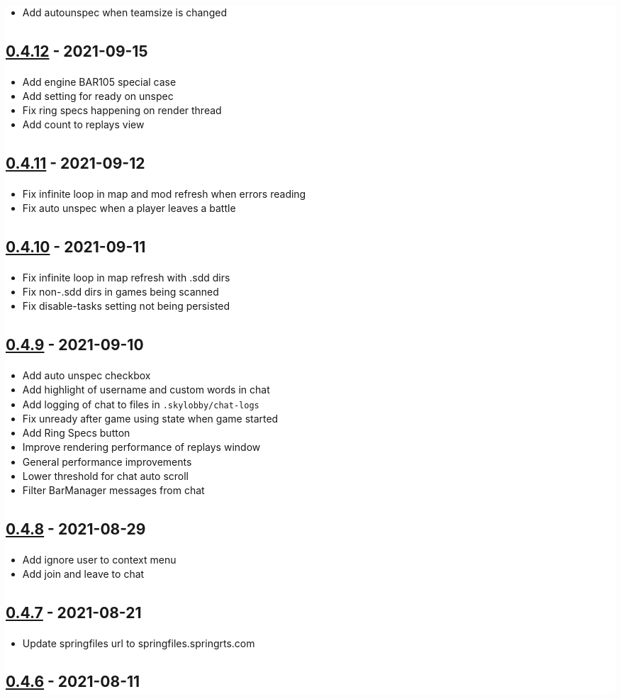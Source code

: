 - Add autounspec when teamsize is changed

## [0.4.12](https://github.com/skynet-gh/skylobby/releases/tag/0.4.12) - 2021-09-15

- Add engine BAR105 special case
- Add setting for ready on unspec
- Fix ring specs happening on render thread
- Add count to replays view

## [0.4.11](https://github.com/skynet-gh/skylobby/releases/tag/0.4.11) - 2021-09-12

- Fix infinite loop in map and mod refresh when errors reading
- Fix auto unspec when a player leaves a battle

## [0.4.10](https://github.com/skynet-gh/skylobby/releases/tag/0.4.10) - 2021-09-11

- Fix infinite loop in map refresh with .sdd dirs
- Fix non-.sdd dirs in games being scanned
- Fix disable-tasks setting not being persisted

## [0.4.9](https://github.com/skynet-gh/skylobby/releases/tag/0.4.9) - 2021-09-10

- Add auto unspec checkbox
- Add highlight of username and custom words in chat
- Add logging of chat to files in `.skylobby/chat-logs`
- Fix unready after game using state when game started
- Add Ring Specs button
- Improve rendering performance of replays window
- General performance improvements
- Lower threshold for chat auto scroll
- Filter BarManager messages from chat

## [0.4.8](https://github.com/skynet-gh/skylobby/releases/tag/0.4.8) - 2021-08-29

- Add ignore user to context menu
- Add join and leave to chat

## [0.4.7](https://github.com/skynet-gh/skylobby/releases/tag/0.4.7) - 2021-08-21

- Update springfiles url to springfiles.springrts.com

## [0.4.6](https://github.com/skynet-gh/skylobby/releases/tag/0.4.6) - 2021-08-11

